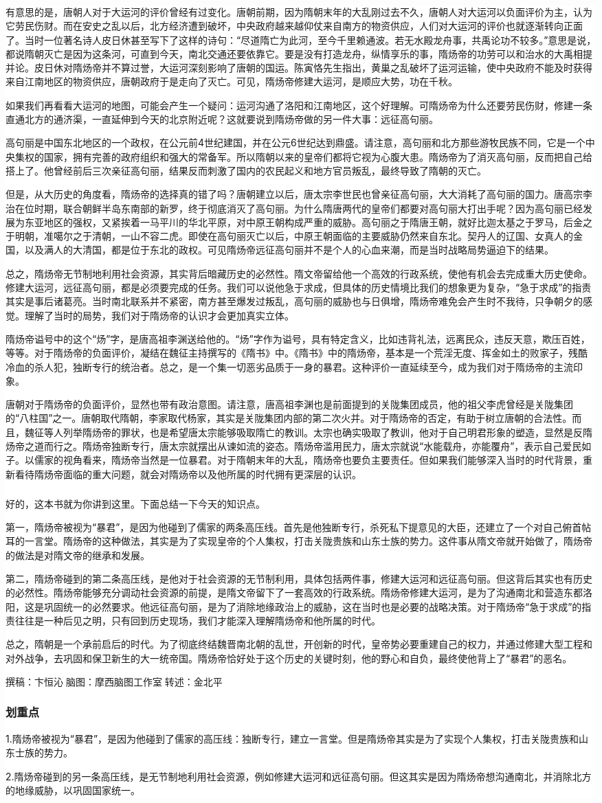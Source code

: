 有意思的是，唐朝人对于大运河的评价曾经有过变化。唐朝前期，因为隋朝末年的大乱刚过去不久，唐朝人对大运河以负面评价为主，认为它劳民伤财。而在安史之乱以后，北方经济遭到破坏，中央政府越来越仰仗来自南方的物资供应，人们对大运河的评价也就逐渐转向正面了。当时一位著名诗人皮日休甚至写下了这样的诗句：“尽道隋亡为此河，至今千里赖通波。若无水殿龙舟事，共禹论功不较多。”意思是说，都说隋朝灭亡是因为这条河，可直到今天，南北交通还要依靠它。要是没有打造龙舟，纵情享乐的事，隋炀帝的功劳可以和治水的大禹相提并论。皮日休对隋炀帝并不算过誉，大运河深刻影响了唐朝的国运。陈寅恪先生指出，黄巢之乱破坏了运河运输，使中央政府不能及时获得来自江南地区的物资供应，唐朝政府于是走向了灭亡。可见，隋炀帝修建大运河，是顺应大势，功在千秋。

如果我们再看看大运河的地图，可能会产生一个疑问：运河沟通了洛阳和江南地区，这个好理解。可隋炀帝为什么还要劳民伤财，修建一条直通北方的通济渠，一直延伸到今天的北京附近呢？这就要说到隋炀帝做的另一件大事：远征高句丽。

高句丽是中国东北地区的一个政权，在公元前4世纪建国，并在公元6世纪达到鼎盛。请注意，高句丽和北方那些游牧民族不同，它是一个中央集权的国家，拥有完善的政府组织和强大的常备军。所以隋朝以来的皇帝们都将它视为心腹大患。隋炀帝为了消灭高句丽，反而把自己给搭上了。他曾经前后三次亲征高句丽，结果反而刺激了国内的农民起义和地方官员叛乱，最终导致了隋朝的灭亡。

但是，从大历史的角度看，隋炀帝的选择真的错了吗？唐朝建立以后，唐太宗李世民也曾亲征高句丽，大大消耗了高句丽的国力。唐高宗李治在位时期，联合朝鲜半岛东南部的新罗，终于彻底消灭了高句丽。为什么隋唐两代的皇帝们都要对高句丽大打出手呢？因为高句丽已经发展为东亚地区的强权，又紧挨着一马平川的华北平原，对中原王朝构成严重的威胁。高句丽之于隋唐王朝，就好比迦太基之于罗马，后金之于明朝，准噶尔之于清朝，一山不容二虎。即使在高句丽灭亡以后，中原王朝面临的主要威胁仍然来自东北。契丹人的辽国、女真人的金国，以及满人的大清国，都是位于东北的政权。可见隋炀帝远征高句丽并不是个人的心血来潮，而是当时战略局势逼迫下的结果。

总之，隋炀帝无节制地利用社会资源，其实背后暗藏历史的必然性。隋文帝留给他一个高效的行政系统，使他有机会去完成重大历史使命。修建大运河，远征高句丽，都是必须要完成的任务。我们可以说他急于求成，但具体的历史情境比我们的想象更为复杂，“急于求成”的指责其实是事后诸葛亮。当时南北联系并不紧密，南方甚至爆发过叛乱，高句丽的威胁也与日俱增，隋炀帝难免会产生时不我待，只争朝夕的感觉。理解了当时的局势，我们对于隋炀帝的认识才会更加真实立体。

隋炀帝谥号中的这个“炀”字，是唐高祖李渊送给他的。“炀”字作为谥号，具有特定含义，比如违背礼法，远离民众，违反天意，欺压百姓，等等。对于隋炀帝的负面评价，凝结在魏征主持撰写的《隋书》中。《隋书》中的隋炀帝，基本是一个荒淫无度、挥金如土的败家子，残酷冷血的杀人犯，独断专行的统治者。总之，是一个集一切恶劣品质于一身的暴君。这种评价一直延续至今，成为我们对于隋炀帝的主流印象。

唐朝对于隋炀帝的负面评价，显然也带有政治意图。请注意，唐高祖李渊也是前面提到的关陇集团成员，他的祖父李虎曾经是关陇集团的“八柱国”之一。唐朝取代隋朝，李家取代杨家，其实是关陇集团内部的第二次火并。对于隋炀帝的否定，有助于树立唐朝的合法性。而且，魏征等人列举隋炀帝的罪状，也是希望唐太宗能够吸取隋亡的教训。太宗也确实吸取了教训，他对于自己明君形象的塑造，显然是反隋炀帝之道而行之。隋炀帝独断专行，唐太宗就摆出从谏如流的姿态。隋炀帝滥用民力，唐太宗就说“水能载舟，亦能覆舟”，表示自己爱民如子。以儒家的视角看来，隋炀帝当然是一位暴君。对于隋朝末年的大乱，隋炀帝也要负主要责任。但如果我们能够深入当时的时代背景，重新看待隋炀帝面临的重大问题，就会对隋炀帝以及他所属的时代拥有更深层的认识。

###  



好的，这本书就为你讲到这里。下面总结一下今天的知识点。

第一，隋炀帝被视为“暴君”，是因为他碰到了儒家的两条高压线。首先是他独断专行，杀死私下提意见的大臣，还建立了一个对自己俯首帖耳的一言堂。隋炀帝的这种做法，其实是为了实现皇帝的个人集权，打击关陇贵族和山东士族的势力。这件事从隋文帝就开始做了，隋炀帝的做法是对隋文帝的继承和发展。

第二，隋炀帝碰到的第二条高压线，是他对于社会资源的无节制利用，具体包括两件事，修建大运河和远征高句丽。但这背后其实也有历史的必然性。隋炀帝能够充分调动社会资源的前提，是隋文帝留下了一套高效的行政系统。隋炀帝修建大运河，是为了沟通南北和营造东都洛阳，这是巩固统一的必然要求。他远征高句丽，是为了消除地缘政治上的威胁，这在当时也是必要的战略决策。对于隋炀帝“急于求成”的指责往往是一种后见之明，只有回到历史现场，我们才能深入理解隋炀帝和他所属的时代。

总之，隋朝是一个承前启后的时代。为了彻底终结魏晋南北朝的乱世，开创新的时代，皇帝势必要重建自己的权力，并通过修建大型工程和对外战争，去巩固和保卫新生的大一统帝国。隋炀帝恰好处于这个历史的关键时刻，他的野心和自负，最终使他背上了“暴君”的恶名。

撰稿：卞恒沁
脑图：摩西脑图工作室
转述：金北平

### 划重点

 1.隋炀帝被视为“暴君”，是因为他碰到了儒家的高压线：独断专行，建立一言堂。但是隋炀帝其实是为了实现个人集权，打击关陇贵族和山东士族的势力。

 2.隋炀帝碰到的另一条高压线，是无节制地利用社会资源，例如修建大运河和远征高句丽。但这其实是因为隋炀帝想沟通南北，并消除北方的地缘威胁，以巩固国家统一。

